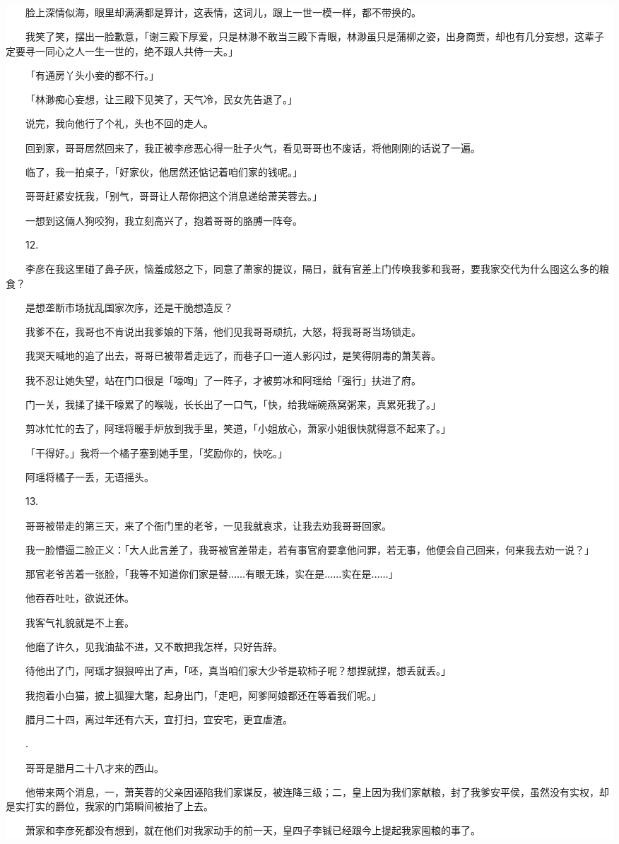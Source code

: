 &emsp;&emsp;脸上深情似海，眼里却满满都是算计，这表情，这词儿，跟上一世一模一样，都不带换的。  
  
&emsp;&emsp;我笑了笑，摆出一脸歉意，「谢三殿下厚爱，只是林渺不敢当三殿下青眼，林渺虽只是蒲柳之姿，出身商贾，却也有几分妄想，这辈子定要寻一同心之人一生一世的，绝不跟人共侍一夫。」  
  
&emsp;&emsp;「有通房丫头小妾的都不行。」  
  
&emsp;&emsp;「林渺痴心妄想，让三殿下见笑了，天气冷，民女先告退了。」  
  
&emsp;&emsp;说完，我向他行了个礼，头也不回的走人。  
  
&emsp;&emsp;回到家，哥哥居然回来了，我正被李彦恶心得一肚子火气，看见哥哥也不废话，将他刚刚的话说了一遍。  
  
&emsp;&emsp;临了，我一拍桌子，「好家伙，他居然还惦记着咱们家的钱呢。」  
  
&emsp;&emsp;哥哥赶紧安抚我，「别气，哥哥让人帮你把这个消息递给萧芙蓉去。」  
  
&emsp;&emsp;一想到这倆人狗咬狗，我立刻高兴了，抱着哥哥的胳膊一阵夸。  
  
&emsp;&emsp;12.  
  
&emsp;&emsp;李彦在我这里碰了鼻子灰，恼羞成怒之下，同意了萧家的提议，隔日，就有官差上门传唤我爹和我哥，要我家交代为什么囤这么多的粮食？  
  
&emsp;&emsp;是想垄断市场扰乱国家次序，还是干脆想造反？  
  
&emsp;&emsp;我爹不在，我哥也不肯说出我爹娘的下落，他们见我哥哥顽抗，大怒，将我哥哥当场锁走。  
  
&emsp;&emsp;我哭天喊地的追了出去，哥哥已被带着走远了，而巷子口一道人影闪过，是笑得阴毒的萧芙蓉。  
  
&emsp;&emsp;我不忍让她失望，站在门口很是「嚎啕」了一阵子，才被剪冰和阿瑶给「强行」扶进了府。  
  
&emsp;&emsp;门一关，我揉了揉干嚎累了的喉咙，长长出了一口气，「快，给我端碗燕窝粥来，真累死我了。」  
  
&emsp;&emsp;剪冰忙忙的去了，阿瑶将暖手炉放到我手里，笑道，「小姐放心，萧家小姐很快就得意不起来了。」  
  
&emsp;&emsp;「干得好。」我将一个橘子塞到她手里，「奖励你的，快吃。」  
  
&emsp;&emsp;阿瑶将橘子一丢，无语摇头。  
  
&emsp;&emsp;13.  
  
&emsp;&emsp;哥哥被带走的第三天，来了个衙门里的老爷，一见我就哀求，让我去劝我哥哥回家。  
  
&emsp;&emsp;我一脸懵逼二脸正义：「大人此言差了，我哥被官差带走，若有事官府要拿他问罪，若无事，他便会自己回来，何来我去劝一说？」  
  
&emsp;&emsp;那官老爷苦着一张脸，「我等不知道你们家是替……有眼无珠，实在是……实在是……」  
  
&emsp;&emsp;他吞吞吐吐，欲说还休。  
  
&emsp;&emsp;我客气礼貌就是不上套。  
  
&emsp;&emsp;他磨了许久，见我油盐不进，又不敢把我怎样，只好告辞。  
  
&emsp;&emsp;待他出了门，阿瑶才狠狠啐出了声，「呸，真当咱们家大少爷是软柿子呢？想捏就捏，想丢就丢。」  
  
&emsp;&emsp;我抱着小白猫，披上狐狸大氅，起身出门，「走吧，阿爹阿娘都还在等着我们呢。」  
  
&emsp;&emsp;腊月二十四，离过年还有六天，宜打扫，宜安宅，更宜虐渣。  
  
&emsp;&emsp;.  
  
&emsp;&emsp;哥哥是腊月二十八才来的西山。  
  
&emsp;&emsp;他带来两个消息，一，萧芙蓉的父亲因诬陷我们家谋反，被连降三级；二，皇上因为我们家献粮，封了我爹安平侯，虽然没有实权，却是实打实的爵位，我家的门第瞬间被抬了上去。  
  
&emsp;&emsp;萧家和李彦死都没有想到，就在他们对我家动手的前一天，皇四子李铖已经跟今上提起我家囤粮的事了。  
  